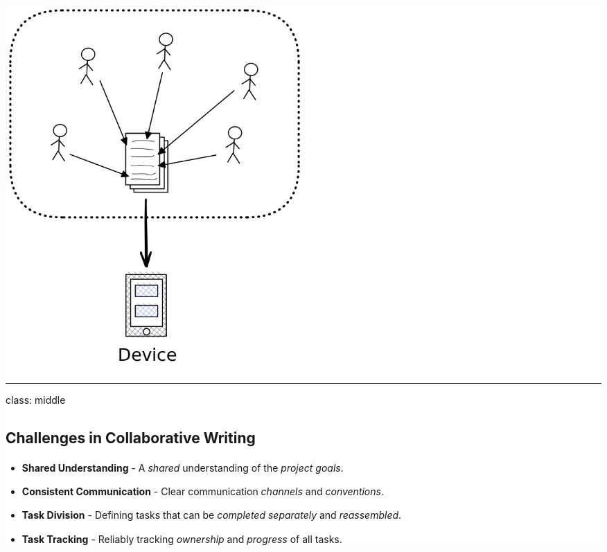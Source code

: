 <img alt="collaboratie coding" src="./.assets/collaborative_coding.png" height="50%"  width="50%">

---

class: middle

## Challenges in Collaborative Writing

- **Shared Understanding** - A _shared_ understanding of the _project goals_.

- **Consistent Communication** - Clear communication _channels_ and _conventions_.

- **Task Division** - Defining tasks that can be _completed separately_ and _reassembled_.

- **Task Tracking** - Reliably tracking _ownership_ and _progress_ of all tasks.
